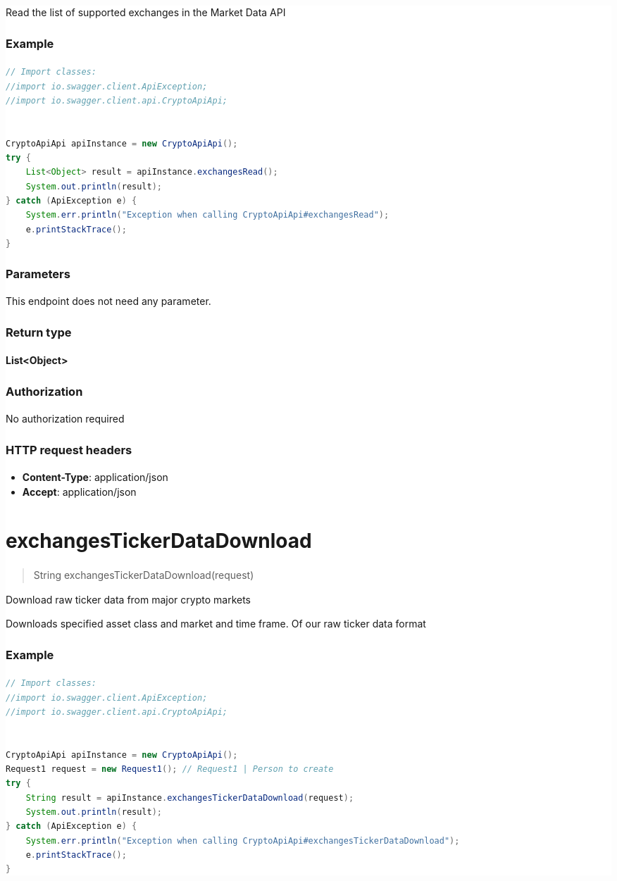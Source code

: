 Read the list of supported exchanges in the Market Data API

### Example
```java
// Import classes:
//import io.swagger.client.ApiException;
//import io.swagger.client.api.CryptoApiApi;


CryptoApiApi apiInstance = new CryptoApiApi();
try {
    List<Object> result = apiInstance.exchangesRead();
    System.out.println(result);
} catch (ApiException e) {
    System.err.println("Exception when calling CryptoApiApi#exchangesRead");
    e.printStackTrace();
}
```

### Parameters
This endpoint does not need any parameter.

### Return type

**List&lt;Object&gt;**

### Authorization

No authorization required

### HTTP request headers

 - **Content-Type**: application/json
 - **Accept**: application/json

<a name="exchangesTickerDataDownload"></a>
# **exchangesTickerDataDownload**
> String exchangesTickerDataDownload(request)

Download raw ticker data from major crypto markets

Downloads specified asset class and market and time frame. Of our raw ticker data format

### Example
```java
// Import classes:
//import io.swagger.client.ApiException;
//import io.swagger.client.api.CryptoApiApi;


CryptoApiApi apiInstance = new CryptoApiApi();
Request1 request = new Request1(); // Request1 | Person to create
try {
    String result = apiInstance.exchangesTickerDataDownload(request);
    System.out.println(result);
} catch (ApiException e) {
    System.err.println("Exception when calling CryptoApiApi#exchangesTickerDataDownload");
    e.printStackTrace();
}
```
